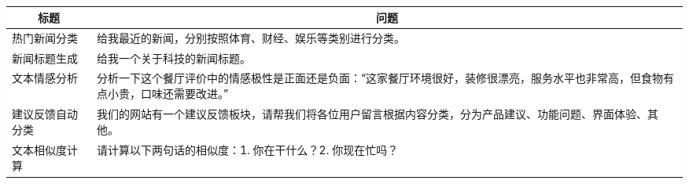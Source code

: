 | 标题                               | 问题                                                                                                                                                                                                                                                                                                                                                                                                                                                                                                                                                                                                                                                                                                                                                                                                                                                                                                               |
|------------------------------------|--------------------------------------------------------------------------------------------------------------------------------------------------------------------------------------------------------------------------------------------------------------------------------------------------------------------------------------------------------------------------------------------------------------------------------------------------------------------------------------------------------------------------------------------------------------------------------------------------------------------------------------------------------------------------------------------------------------------------------------------------------------------------------------------------------------------------------------------------|
| 热门新闻分类                       | 给我最近的新闻，分别按照体育、财经、娱乐等类别进行分类。                                                                                                                                                                                                                                                                                                                                                                                                                                                                                                                                                                                                                                                                                                                                                                                          |
| 新闻标题生成                       | 给我一个关于科技的新闻标题。                                                                                                                                                                                                                                                                                                                                                                                                                                                                                                                                                                                                                                                                                                                                                                                                                          |
| 文本情感分析                       | 分析一下这个餐厅评价中的情感极性是正面还是负面：“这家餐厅环境很好，装修很漂亮，服务水平也非常高，但食物有点小贵，口味还需要改进。”                                                                                                                                                                                                                                                                                                                                                                                                                                                                                                                                                                                                                                                                                                                              |
| 建议反馈自动分类                   | 我们的网站有一个建议反馈板块，请帮我们将各位用户留言根据内容分类，分为产品建议、功能问题、界面体验、其他。                                                                                                                                                                                                                                                                                                                                                                                                                                                                                                                                                                                                                                                                                                                                     |
| 文本相似度计算                     | 请计算以下两句话的相似度：1. 你在干什么？2. 你现在忙吗？                                                                                                                                                                                                                                                                                                                                                                                                                                                                                                                                                                                                                                                                                                                                                                                          |